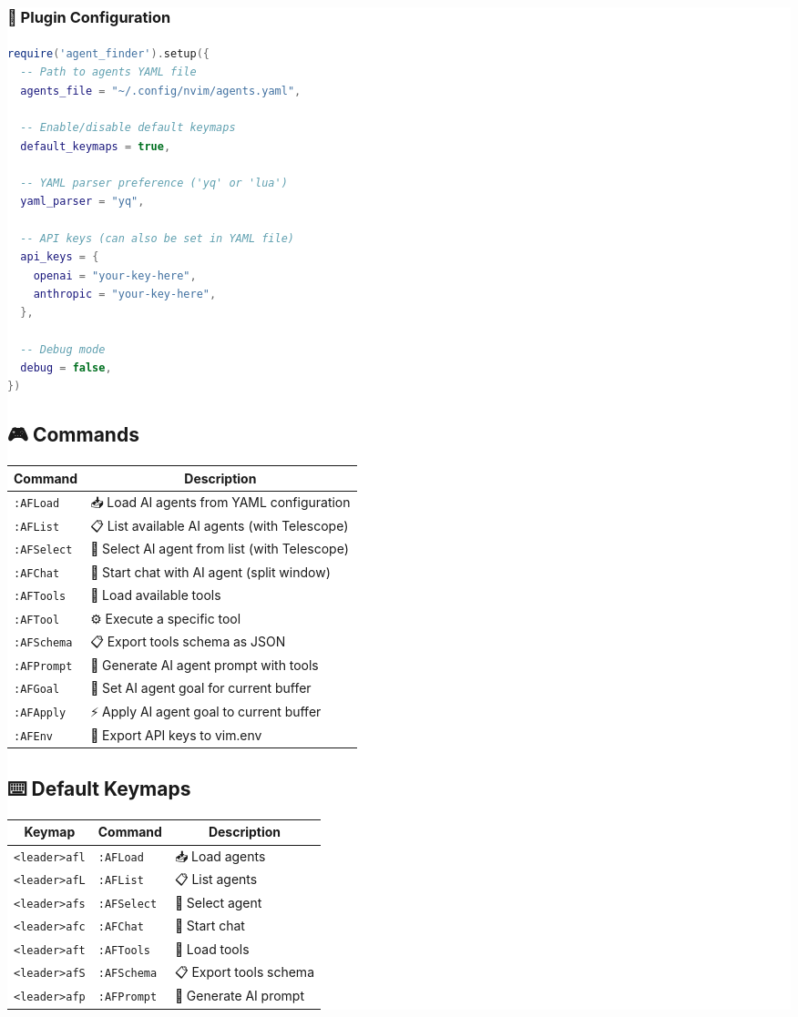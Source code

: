 ### 🔧 Plugin Configuration

```lua
require('agent_finder').setup({
  -- Path to agents YAML file
  agents_file = "~/.config/nvim/agents.yaml",
  
  -- Enable/disable default keymaps
  default_keymaps = true,
  
  -- YAML parser preference ('yq' or 'lua')
  yaml_parser = "yq",
  
  -- API keys (can also be set in YAML file)
  api_keys = {
    openai = "your-key-here",
    anthropic = "your-key-here",
  },
  
  -- Debug mode
  debug = false,
})
```

## 🎮 Commands

| Command | Description |
|---------|-------------|
| `:AFLoad` | 📥 Load AI agents from YAML configuration |
| `:AFList` | 📋 List available AI agents (with Telescope) |
| `:AFSelect` | 🎯 Select AI agent from list (with Telescope) |
| `:AFChat` | 💬 Start chat with AI agent (split window) |
| `:AFTools` | 🔧 Load available tools |
| `:AFTool` | ⚙️ Execute a specific tool |
| `:AFSchema` | 📋 Export tools schema as JSON |
| `:AFPrompt` | 🤖 Generate AI agent prompt with tools |
| `:AFGoal` | 🎯 Set AI agent goal for current buffer |
| `:AFApply` | ⚡ Apply AI agent goal to current buffer |
| `:AFEnv` | 🔑 Export API keys to vim.env |

## ⌨️ Default Keymaps

| Keymap | Command | Description |
|--------|---------|-------------|
| `<leader>afl` | `:AFLoad` | 📥 Load agents |
| `<leader>afL` | `:AFList` | 📋 List agents |
| `<leader>afs` | `:AFSelect` | 🎯 Select agent |
| `<leader>afc` | `:AFChat` | 💬 Start chat |
| `<leader>aft` | `:AFTools` | 🔧 Load tools |
| `<leader>afS` | `:AFSchema` | 📋 Export tools schema |
| `<leader>afp` | `:AFPrompt` | 🤖 Generate AI prompt |